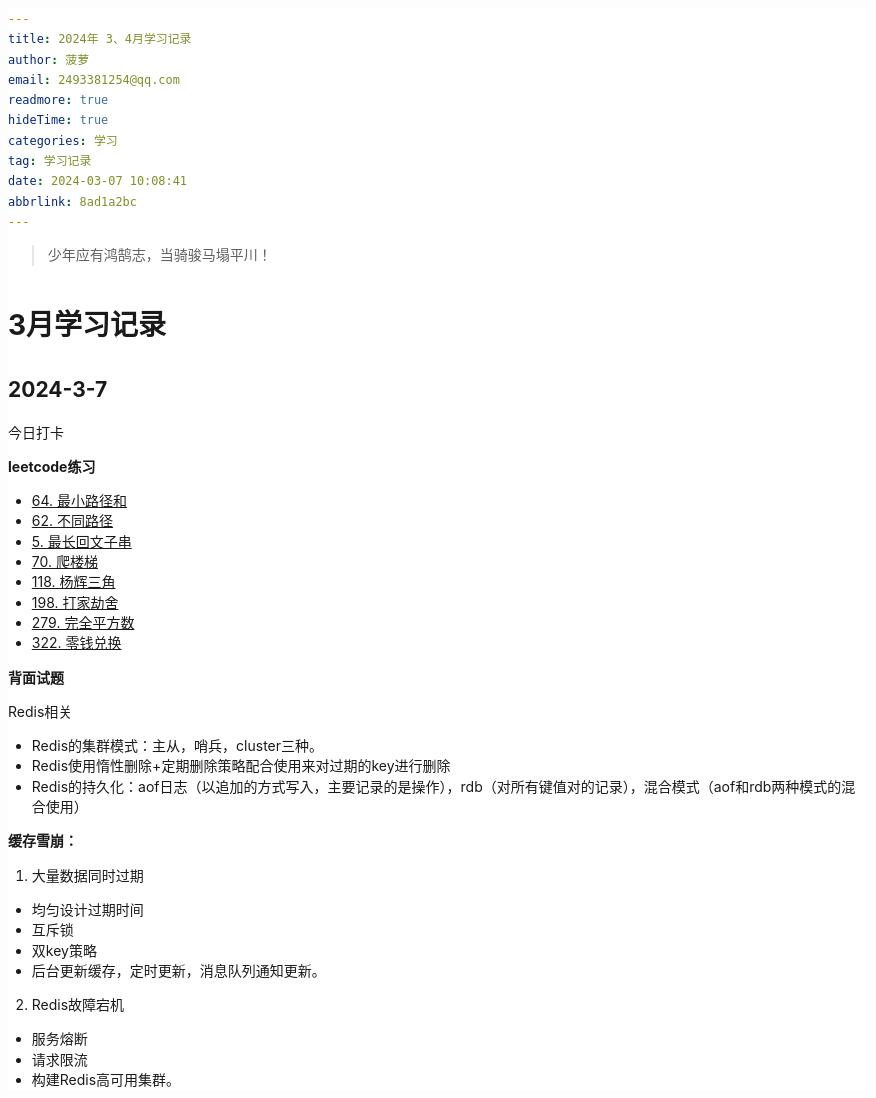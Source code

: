 ```yaml
---
title: 2024年 3、4月学习记录
author: 菠萝
email: 2493381254@qq.com
readmore: true
hideTime: true
categories: 学习
tag: 学习记录
date: 2024-03-07 10:08:41
abbrlink: 8ad1a2bc
---
```


> 少年应有鸿鹄志，当骑骏马塌平川！

# 3月学习记录

## 2024-3-7

今日打卡

**leetcode练习**

- [64. 最小路径和](https://leetcode.cn/problems/minimum-path-sum/)
- [62. 不同路径](https://leetcode.cn/problems/unique-paths/)
- [5. 最长回文子串](https://leetcode.cn/problems/longest-palindromic-substring/)
- [70. 爬楼梯](https://leetcode.cn/problems/climbing-stairs/)
- [118. 杨辉三角](https://leetcode.cn/problems/pascals-triangle/)
- [198. 打家劫舍](https://leetcode.cn/problems/house-robber/)
- [279. 完全平方数](https://leetcode.cn/problems/perfect-squares/)
- [322. 零钱兑换](https://leetcode.cn/problems/coin-change/)

**背面试题**

Redis相关

- Redis的集群模式：主从，哨兵，cluster三种。
- Redis使用惰性删除+定期删除策略配合使用来对过期的key进行删除
- Redis的持久化：aof日志（以追加的方式写入，主要记录的是操作），rdb（对所有键值对的记录），混合模式（aof和rdb两种模式的混合使用）

**缓存雪崩：**

1. 大量数据同时过期

- 均匀设计过期时间
- 互斥锁
- 双key策略
- 后台更新缓存，定时更新，消息队列通知更新。

2. Redis故障宕机

- 服务熔断
- 请求限流
- 构建Redis高可用集群。
